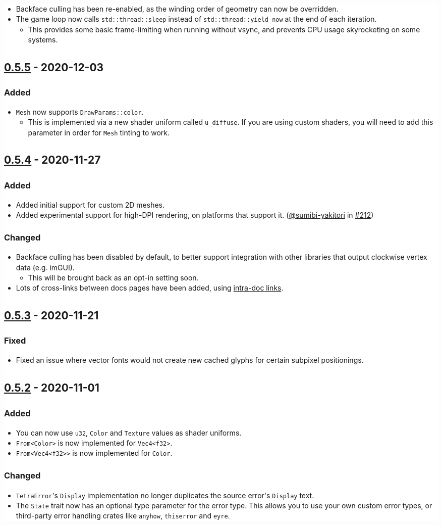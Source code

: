 * Backface culling has been re-enabled, as the winding order of geometry can now be overridden.
* The game loop now calls `std::thread::sleep` instead of `std::thread::yield_now` at the end of each iteration.
    * This provides some basic frame-limiting when running without vsync, and prevents CPU usage skyrocketing on some systems.

## [0.5.5] - 2020-12-03

### Added

* `Mesh` now supports `DrawParams::color`.
    * This is implemented via a new shader uniform called `u_diffuse`. If you are using custom shaders, you will need to add this parameter in order for `Mesh` tinting to work.

## [0.5.4] - 2020-11-27

### Added

* Added initial support for custom 2D meshes.
* Added experimental support for high-DPI rendering, on platforms that support it. ([@sumibi-yakitori](https://github.com/sumibi-yakitori) in [#212](https://github.com/17cupsofcoffee/tetra/pull/212))

### Changed

* Backface culling has been disabled by default, to better support integration with other libraries that output clockwise vertex data (e.g. imGUI).
    * This will be brought back as an opt-in setting soon.
* Lots of cross-links between docs pages have been added, using [intra-doc links](https://doc.rust-lang.org/stable/rustdoc/linking-to-items-by-name.html).

## [0.5.3] - 2020-11-21

### Fixed

* Fixed an issue where vector fonts would not create new cached glyphs for certain subpixel positionings.

## [0.5.2] - 2020-11-01

### Added

* You can now use `u32`, `Color` and `Texture` values as shader uniforms.
* `From<Color>` is now implemented for `Vec4<f32>`.
* `From<Vec4<f32>>` is now implemented for `Color`.

### Changed

* `TetraError`'s `Display` implementation no longer duplicates the source error's `Display` text.
* The `State` trait now has an optional type parameter for the error type. This allows you to use your own custom error types, or third-party error handling crates like `anyhow`, `thiserror` and `eyre`.


[Upcoming]: https://github.com/17cupsofcoffee/tetra/compare/0.6.7..HEAD
[0.6.7]: https://github.com/17cupsofcoffee/tetra/compare/0.6.6..0.6.7
[0.6.6]: https://github.com/17cupsofcoffee/tetra/compare/0.6.5..0.6.6
[0.6.5]: https://github.com/17cupsofcoffee/tetra/compare/0.6.4..0.6.5
[0.6.4]: https://github.com/17cupsofcoffee/tetra/compare/0.6.3..0.6.4
[0.6.3]: https://github.com/17cupsofcoffee/tetra/compare/0.6.2..0.6.3
[0.6.2]: https://github.com/17cupsofcoffee/tetra/compare/0.6.1..0.6.2
[0.6.1]: https://github.com/17cupsofcoffee/tetra/compare/0.6.0..0.6.1
[0.6.0]: https://github.com/17cupsofcoffee/tetra/compare/0.5.8..0.6.0
[0.5.8]: https://github.com/17cupsofcoffee/tetra/compare/0.5.7..0.5.8
[0.5.7]: https://github.com/17cupsofcoffee/tetra/compare/0.5.6..0.5.7
[0.5.6]: https://github.com/17cupsofcoffee/tetra/compare/0.5.5..0.5.6
[0.5.5]: https://github.com/17cupsofcoffee/tetra/compare/0.5.4..0.5.5
[0.5.4]: https://github.com/17cupsofcoffee/tetra/compare/0.5.3..0.5.4
[0.5.3]: https://github.com/17cupsofcoffee/tetra/compare/0.5.2..0.5.3
[0.5.2]: https://github.com/17cupsofcoffee/tetra/compare/0.5.1..0.5.2
[0.5.1]: https://github.com/17cupsofcoffee/tetra/compare/0.5.0..0.5.1
[0.5.0]: https://github.com/17cupsofcoffee/tetra/compare/0.4.2..0.5.0
[0.4.2]: https://github.com/17cupsofcoffee/tetra/compare/0.4.1..0.4.2
[0.4.1]: https://github.com/17cupsofcoffee/tetra/compare/0.4.0..0.4.1
[0.4.0]: https://github.com/17cupsofcoffee/tetra/compare/0.3.6..0.4.0
[0.3.6]: https://github.com/17cupsofcoffee/tetra/compare/0.3.5..0.3.6
[0.3.5]: https://github.com/17cupsofcoffee/tetra/compare/0.3.4..0.3.5
[0.3.4]: https://github.com/17cupsofcoffee/tetra/compare/0.3.3..0.3.4
[0.3.3]: https://github.com/17cupsofcoffee/tetra/compare/0.3.2..0.3.3
[0.3.2]: https://github.com/17cupsofcoffee/tetra/compare/0.3.1..0.3.2
[0.3.1]: https://github.com/17cupsofcoffee/tetra/compare/0.3.0..0.3.1
[0.3.0]: https://github.com/17cupsofcoffee/tetra/compare/0.2.20..0.3.0
[0.2.20]: https://github.com/17cupsofcoffee/tetra/compare/0.2.19..0.2.20
[0.2.19]: https://github.com/17cupsofcoffee/tetra/compare/0.2.18..0.2.19
[0.2.18]: https://github.com/17cupsofcoffee/tetra/compare/0.2.17..0.2.18
[0.2.17]: https://github.com/17cupsofcoffee/tetra/compare/0.2.16..0.2.17
[0.2.16]: https://github.com/17cupsofcoffee/tetra/compare/0.2.15..0.2.16
[0.2.15]: https://github.com/17cupsofcoffee/tetra/compare/0.2.14..0.2.15
[0.2.14]: https://github.com/17cupsofcoffee/tetra/compare/0.2.13..0.2.14
[0.2.13]: https://github.com/17cupsofcoffee/tetra/compare/0.2.12..0.2.13
[0.2.12]: https://github.com/17cupsofcoffee/tetra/compare/0.2.11..0.2.12
[0.2.11]: https://github.com/17cupsofcoffee/tetra/compare/0.2.10..0.2.11
[0.2.10]: https://github.com/17cupsofcoffee/tetra/compare/0.2.9..0.2.10
[0.2.9]: https://github.com/17cupsofcoffee/tetra/compare/0.2.8..0.2.9
[0.2.8]: https://github.com/17cupsofcoffee/tetra/compare/0.2.7..0.2.8
[0.2.7]: https://github.com/17cupsofcoffee/tetra/compare/0.2.6..0.2.7
[0.2.6]: https://github.com/17cupsofcoffee/tetra/compare/0.2.5..0.2.6
[0.2.5]: https://github.com/17cupsofcoffee/tetra/compare/0.2.4..0.2.5
[0.2.4]: https://github.com/17cupsofcoffee/tetra/compare/0.2.3..0.2.4
[0.2.3]: https://github.com/17cupsofcoffee/tetra/compare/0.2.3..0.2.3
[0.2.2]: https://github.com/17cupsofcoffee/tetra/compare/0.2.3..0.2.2
[0.2.1]: https://github.com/17cupsofcoffee/tetra/compare/0.2.3..0.2.1
[0.2.0]: https://github.com/17cupsofcoffee/tetra/compare/0.1.6..0.2.0
[0.1.6]: https://github.com/17cupsofcoffee/tetra/compare/0.1.5..0.1.6
[0.1.5]: https://github.com/17cupsofcoffee/tetra/compare/0.1.4..0.1.5
[0.1.4]: https://github.com/17cupsofcoffee/tetra/compare/0.1.3..0.1.4
[0.1.3]: https://github.com/17cupsofcoffee/tetra/compare/0.1.2..0.1.3
[0.1.2]: https://github.com/17cupsofcoffee/tetra/compare/0.1.1..0.1.2
[0.1.1]: https://github.com/17cupsofcoffee/tetra/compare/0.1.0..0.1.1
[0.1.0]: https://github.com/17cupsofcoffee/tetra/compare/680304..0.1.0